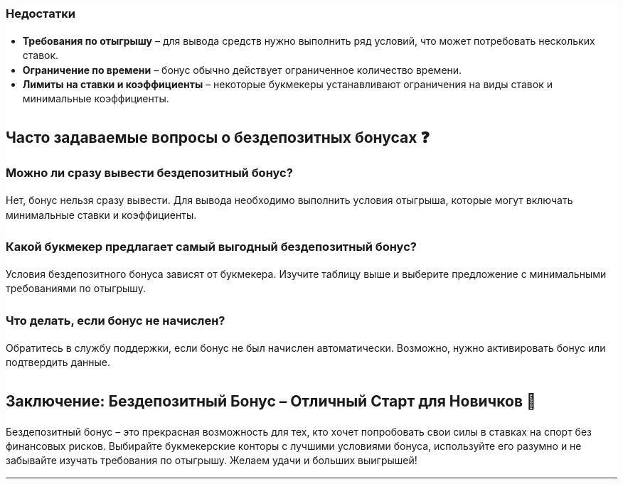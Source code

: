 ### Недостатки

- **Требования по отыгрышу** – для вывода средств нужно выполнить ряд условий, что может потребовать нескольких ставок.
- **Ограничение по времени** – бонус обычно действует ограниченное количество времени.
- **Лимиты на ставки и коэффициенты** – некоторые букмекеры устанавливают ограничения на виды ставок и минимальные коэффициенты.

## Часто задаваемые вопросы о бездепозитных бонусах ❓

### Можно ли сразу вывести бездепозитный бонус?

Нет, бонус нельзя сразу вывести. Для вывода необходимо выполнить условия отыгрыша, которые могут включать минимальные ставки и коэффициенты.

### Какой букмекер предлагает самый выгодный бездепозитный бонус?

Условия бездепозитного бонуса зависят от букмекера. Изучите таблицу выше и выберите предложение с минимальными требованиями по отыгрышу.

### Что делать, если бонус не начислен?

Обратитесь в службу поддержки, если бонус не был начислен автоматически. Возможно, нужно активировать бонус или подтвердить данные.

## Заключение: Бездепозитный Бонус – Отличный Старт для Новичков 🎉

Бездепозитный бонус – это прекрасная возможность для тех, кто хочет попробовать свои силы в ставках на спорт без финансовых рисков. Выбирайте букмекерские конторы с лучшими условиями бонуса, используйте его разумно и не забывайте изучать требования по отыгрышу. Желаем удачи и больших выигрышей!

---

